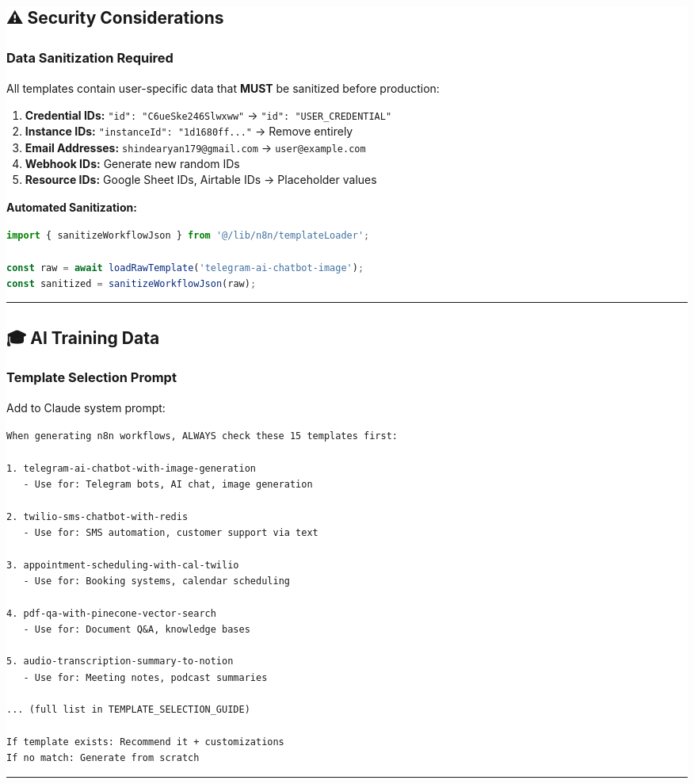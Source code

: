 
## ⚠️ Security Considerations

### Data Sanitization Required

All templates contain user-specific data that **MUST** be sanitized before production:

1. **Credential IDs:** `"id": "C6ueSke246Slwxww"` → `"id": "USER_CREDENTIAL"`
2. **Instance IDs:** `"instanceId": "1d1680ff..."` → Remove entirely
3. **Email Addresses:** `shindearyan179@gmail.com` → `user@example.com`
4. **Webhook IDs:** Generate new random IDs
5. **Resource IDs:** Google Sheet IDs, Airtable IDs → Placeholder values

**Automated Sanitization:**
```typescript
import { sanitizeWorkflowJson } from '@/lib/n8n/templateLoader';

const raw = await loadRawTemplate('telegram-ai-chatbot-image');
const sanitized = sanitizeWorkflowJson(raw);
```

---

## 🎓 AI Training Data

### Template Selection Prompt

Add to Claude system prompt:

```
When generating n8n workflows, ALWAYS check these 15 templates first:

1. telegram-ai-chatbot-with-image-generation
   - Use for: Telegram bots, AI chat, image generation

2. twilio-sms-chatbot-with-redis
   - Use for: SMS automation, customer support via text

3. appointment-scheduling-with-cal-twilio
   - Use for: Booking systems, calendar scheduling

4. pdf-qa-with-pinecone-vector-search
   - Use for: Document Q&A, knowledge bases

5. audio-transcription-summary-to-notion
   - Use for: Meeting notes, podcast summaries

... (full list in TEMPLATE_SELECTION_GUIDE)

If template exists: Recommend it + customizations
If no match: Generate from scratch
```

---